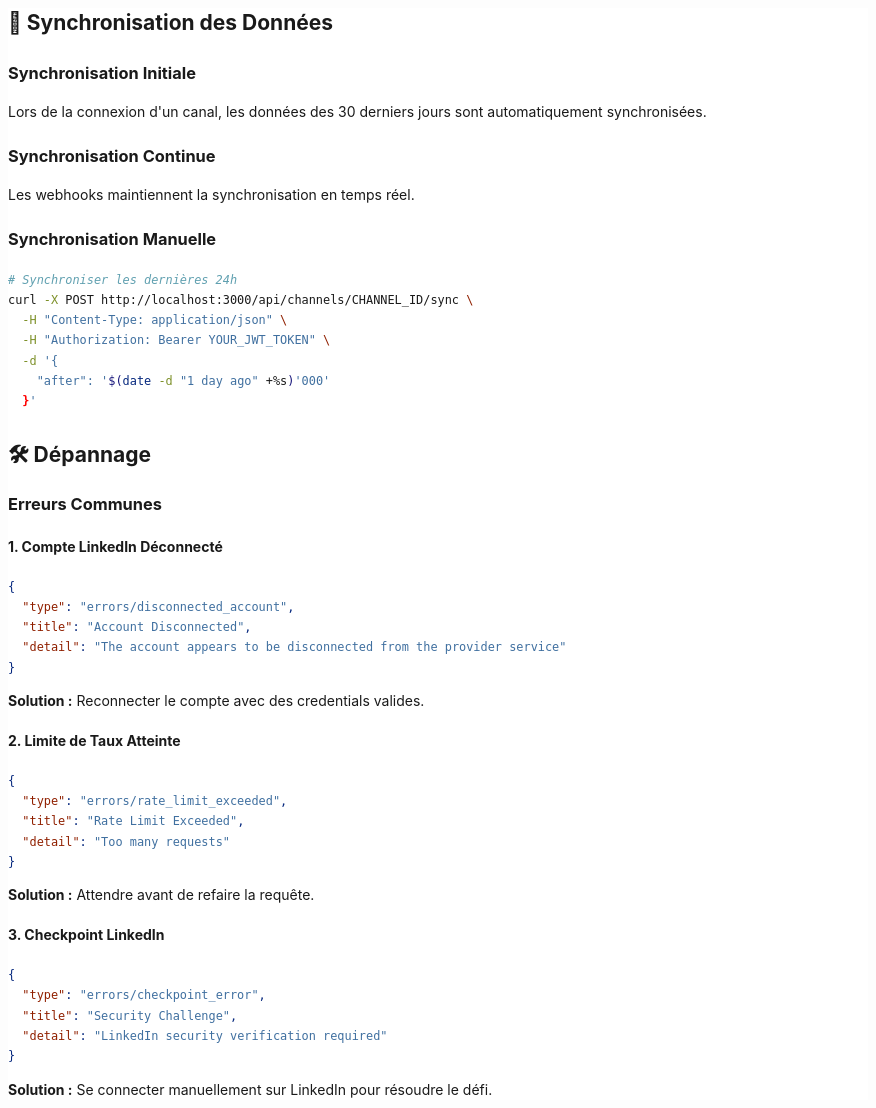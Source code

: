 ## 🔄 Synchronisation des Données

### Synchronisation Initiale
Lors de la connexion d'un canal, les données des 30 derniers jours sont automatiquement synchronisées.

### Synchronisation Continue
Les webhooks maintiennent la synchronisation en temps réel.

### Synchronisation Manuelle
```bash
# Synchroniser les dernières 24h
curl -X POST http://localhost:3000/api/channels/CHANNEL_ID/sync \
  -H "Content-Type: application/json" \
  -H "Authorization: Bearer YOUR_JWT_TOKEN" \
  -d '{
    "after": '$(date -d "1 day ago" +%s)'000'
  }'
```

## 🛠️ Dépannage

### Erreurs Communes

#### 1. Compte LinkedIn Déconnecté
```json
{
  "type": "errors/disconnected_account",
  "title": "Account Disconnected",
  "detail": "The account appears to be disconnected from the provider service"
}
```
**Solution :** Reconnecter le compte avec des credentials valides.

#### 2. Limite de Taux Atteinte
```json
{
  "type": "errors/rate_limit_exceeded",
  "title": "Rate Limit Exceeded",
  "detail": "Too many requests"
}
```
**Solution :** Attendre avant de refaire la requête.

#### 3. Checkpoint LinkedIn
```json
{
  "type": "errors/checkpoint_error",
  "title": "Security Challenge",
  "detail": "LinkedIn security verification required"
}
```
**Solution :** Se connecter manuellement sur LinkedIn pour résoudre le défi.
